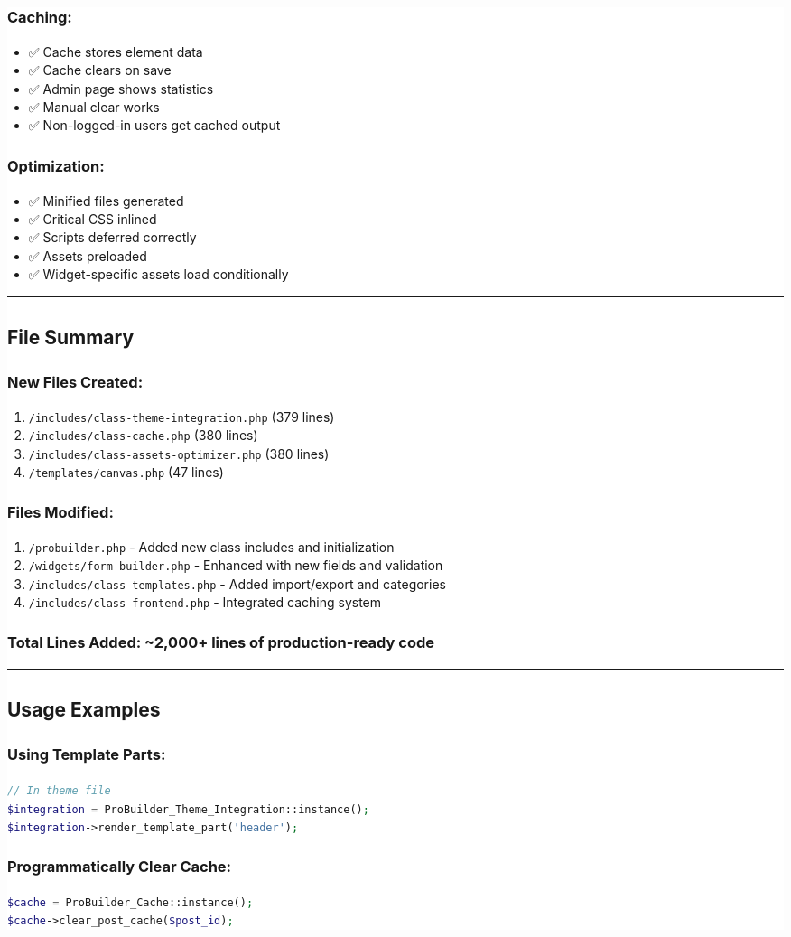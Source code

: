 ### Caching:
- ✅ Cache stores element data
- ✅ Cache clears on save
- ✅ Admin page shows statistics
- ✅ Manual clear works
- ✅ Non-logged-in users get cached output

### Optimization:
- ✅ Minified files generated
- ✅ Critical CSS inlined
- ✅ Scripts deferred correctly
- ✅ Assets preloaded
- ✅ Widget-specific assets load conditionally

---

## File Summary

### New Files Created:
1. `/includes/class-theme-integration.php` (379 lines)
2. `/includes/class-cache.php` (380 lines)
3. `/includes/class-assets-optimizer.php` (380 lines)
4. `/templates/canvas.php` (47 lines)

### Files Modified:
1. `/probuilder.php` - Added new class includes and initialization
2. `/widgets/form-builder.php` - Enhanced with new fields and validation
3. `/includes/class-templates.php` - Added import/export and categories
4. `/includes/class-frontend.php` - Integrated caching system

### Total Lines Added: ~2,000+ lines of production-ready code

---

## Usage Examples

### Using Template Parts:
```php
// In theme file
$integration = ProBuilder_Theme_Integration::instance();
$integration->render_template_part('header');
```

### Programmatically Clear Cache:
```php
$cache = ProBuilder_Cache::instance();
$cache->clear_post_cache($post_id);
```
